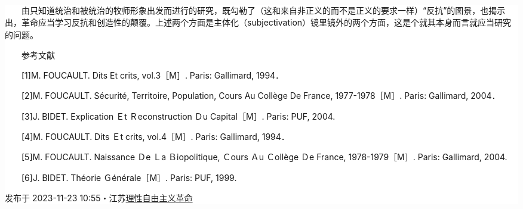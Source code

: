 　　由只知道统治和被统治的牧师形象出发而进行的研究，既勾勒了（这和来自非正义的而不是正义的要求一样）“反抗”的图景，也揭示出，革命应当学习反抗和创造性的颠覆。上述两个方面是主体化（subjectivation）镜里镜外的两个方面，这是个就其本身而言就应当研究的问题。

　　参考文献

　　\[1\]M. FOUCAULT. Dits Et crits, vol.3［M］. Paris: Gallimard, 1994．

　　\[2\]M. FOUCAULT. Sécurité, Territoire, Population, Cours Au Collège De France, 1977-1978［M］. Paris: Gallimard, 2004．

　　\[3\]J. BIDET. Explication Ｅt Ｒeconstruction Ｄu Capital［M］. Paris: PUF, 2004.

　　\[4\]M. FOUCAULT. Dits Ｅt crits, vol.4［M］. Paris: Gallimard, 1994．

　　\[5\]M. FOUCAULT. Naissance Ｄe Ｌa Ｂiopolitique, Ｃours Ａu Ｃollège Ｄe France, 1978-1979［M］. Paris: Gallimard, 2004.

　　\[6\]J. BIDET. Théorie Ｇénérale［M］. Paris: PUF, 1999.

发布于 2023-11-23 10:55・江苏[理性](https://www.zhihu.com/topic/19569579)[自由主义](https://www.zhihu.com/topic/19604464)[革命](https://www.zhihu.com/topic/19561783)